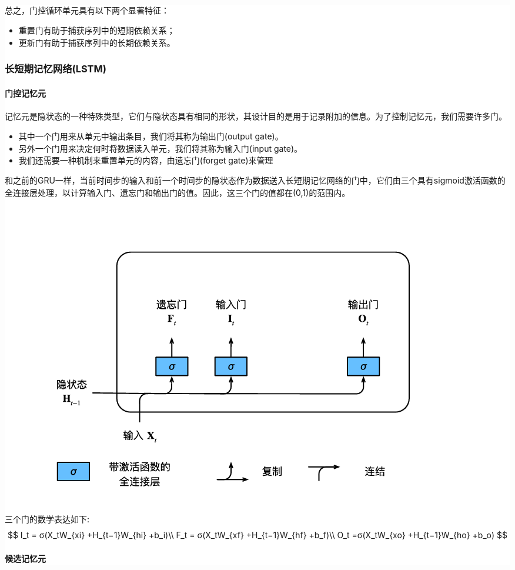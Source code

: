 总之，门控循环单元具有以下两个显著特征：

- 重置门有助于捕获序列中的短期依赖关系；
- 更新门有助于捕获序列中的长期依赖关系。

### 长短期记忆网络(LSTM)

#### 门控记忆元

记忆元是隐状态的一种特殊类型，它们与隐状态具有相同的形状，其设计目的是用于记录附加的信息。为了控制记忆元，我们需要许多门。

- 其中一个门用来从单元中输出条目，我们将其称为输出门(output gate)。
- 另外一个门用来决定何时将数据读入单元，我们将其称为输入门(input gate)。
- 我们还需要一种机制来重置单元的内容，由遗忘门(forget gate)来管理

和之前的GRU一样，当前时间步的输入和前一个时间步的隐状态作为数据送入长短期记忆网络的门中，它们由三个具有sigmoid激活函数的全连接层处理，以计算输入门、遗忘门和输出门的值。因此，这三个门的值都在(0,1)的范围内。

![1716890486222](.\typora-user-images\1716890486222.png)

三个门的数学表达如下:
$$
I_t = σ(X_tW_{xi} +H_{t−1}W_{hi} +b_i)\\
F_t = σ(X_tW_{xf} +H_{t−1}W_{hf} +b_f)\\
O_t =σ(X_tW_{xo} +H_{t−1}W_{ho} +b_o)
$$

#### 候选记忆元
